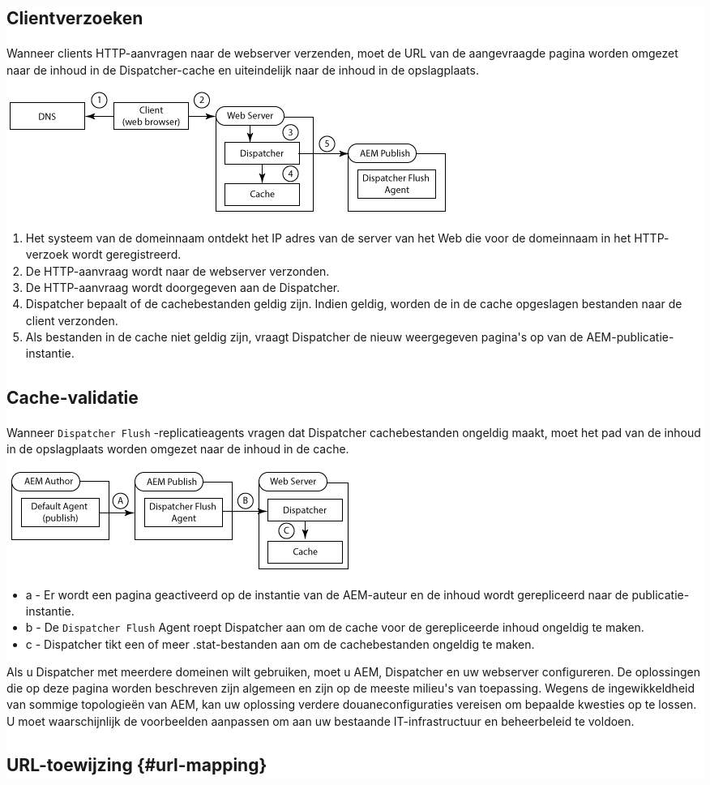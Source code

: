 ## Clientverzoeken

Wanneer clients HTTP-aanvragen naar de webserver verzenden, moet de URL van de aangevraagde pagina worden omgezet naar de inhoud in de Dispatcher-cache en uiteindelijk naar de inhoud in de opslagplaats.

![](assets/chlimage_1-8.png)

1. Het systeem van de domeinnaam ontdekt het IP adres van de server van het Web die voor de domeinnaam in het HTTP- verzoek wordt geregistreerd.
1. De HTTP-aanvraag wordt naar de webserver verzonden.
1. De HTTP-aanvraag wordt doorgegeven aan de Dispatcher.
1. Dispatcher bepaalt of de cachebestanden geldig zijn. Indien geldig, worden de in de cache opgeslagen bestanden naar de client verzonden.
1. Als bestanden in de cache niet geldig zijn, vraagt Dispatcher de nieuw weergegeven pagina&#39;s op van de AEM-publicatie-instantie.

## Cache-validatie

Wanneer `Dispatcher Flush` -replicatieagents vragen dat Dispatcher cachebestanden ongeldig maakt, moet het pad van de inhoud in de opslagplaats worden omgezet naar de inhoud in de cache.

![](assets/chlimage_1-9.png)

* a - Er wordt een pagina geactiveerd op de instantie van de AEM-auteur en de inhoud wordt gerepliceerd naar de publicatie-instantie.
* b - De `Dispatcher Flush` Agent roept Dispatcher aan om de cache voor de gerepliceerde inhoud ongeldig te maken.
* c - Dispatcher tikt een of meer .stat-bestanden aan om de cachebestanden ongeldig te maken.

Als u Dispatcher met meerdere domeinen wilt gebruiken, moet u AEM, Dispatcher en uw webserver configureren. De oplossingen die op deze pagina worden beschreven zijn algemeen en zijn op de meeste milieu&#39;s van toepassing. Wegens de ingewikkeldheid van sommige topologieën van AEM, kan uw oplossing verdere douaneconfiguraties vereisen om bepaalde kwesties op te lossen. U moet waarschijnlijk de voorbeelden aanpassen om aan uw bestaande IT-infrastructuur en beheerbeleid te voldoen.

## URL-toewijzing {#url-mapping}
